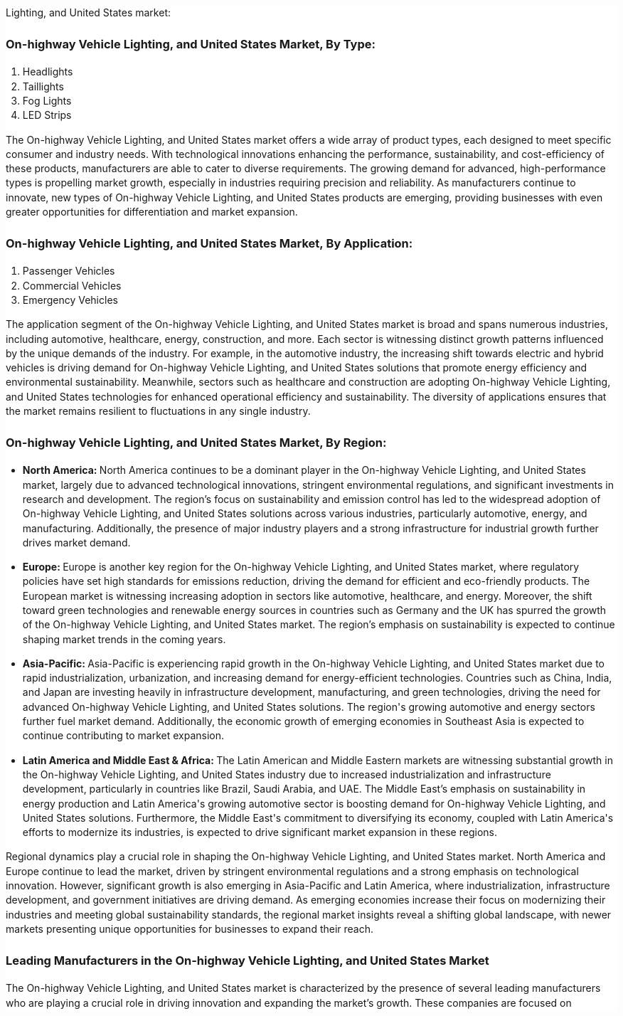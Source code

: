 Lighting, and United States market:</p><h3><strong>On-highway Vehicle Lighting, and United States Market, By Type:<br /></strong></h3><ol><li>Headlights<li> Taillights<li> Fog Lights<li> LED Strips</li></ol><p>The On-highway Vehicle Lighting, and United States market offers a wide array of product types, each designed to meet specific consumer and industry needs. With technological innovations enhancing the performance, sustainability, and cost-efficiency of these products, manufacturers are able to cater to diverse requirements. The growing demand for advanced, high-performance types is propelling market growth, especially in industries requiring precision and reliability. As manufacturers continue to innovate, new types of On-highway Vehicle Lighting, and United States products are emerging, providing businesses with even greater opportunities for differentiation and market expansion.</p><h3>On-highway Vehicle Lighting, and United States Market,&nbsp;By Application:</h3><ol><li>Passenger Vehicles<li> Commercial Vehicles<li> Emergency Vehicles</li></ol><p>The application segment of the On-highway Vehicle Lighting, and United States market is broad and spans numerous industries, including automotive, healthcare, energy, construction, and more. Each sector is witnessing distinct growth patterns influenced by the unique demands of the industry. For example, in the automotive industry, the increasing shift towards electric and hybrid vehicles is driving demand for On-highway Vehicle Lighting, and United States solutions that promote energy efficiency and environmental sustainability. Meanwhile, sectors such as healthcare and construction are adopting On-highway Vehicle Lighting, and United States technologies for enhanced operational efficiency and sustainability. The diversity of applications ensures that the market remains resilient to fluctuations in any single industry.</p><h3>On-highway Vehicle Lighting, and United States Market, By Region:</h3><ul><li><p><strong>North America:&nbsp;</strong>North America continues to be a dominant player in the On-highway Vehicle Lighting, and United States market, largely due to advanced technological innovations, stringent environmental regulations, and significant investments in research and development. The region&rsquo;s focus on sustainability and emission control has led to the widespread adoption of On-highway Vehicle Lighting, and United States solutions across various industries, particularly automotive, energy, and manufacturing. Additionally, the presence of major industry players and a strong infrastructure for industrial growth further drives market demand.</p></li><li><p><strong><strong>Europe:&nbsp;</strong></strong>Europe is another key region for the On-highway Vehicle Lighting, and United States market, where regulatory policies have set high standards for emissions reduction, driving the demand for efficient and eco-friendly products. The European market is witnessing increasing adoption in sectors like automotive, healthcare, and energy. Moreover, the shift toward green technologies and renewable energy sources in countries such as Germany and the UK has spurred the growth of the On-highway Vehicle Lighting, and United States market. The region&rsquo;s emphasis on sustainability is expected to continue shaping market trends in the coming years.</p></li><li><p><strong><strong>Asia-Pacific:&nbsp;</strong></strong>Asia-Pacific is experiencing rapid growth in the On-highway Vehicle Lighting, and United States market due to rapid industrialization, urbanization, and increasing demand for energy-efficient technologies. Countries such as China, India, and Japan are investing heavily in infrastructure development, manufacturing, and green technologies, driving the need for advanced On-highway Vehicle Lighting, and United States solutions. The region's growing automotive and energy sectors further fuel market demand. Additionally, the economic growth of emerging economies in Southeast Asia is expected to continue contributing to market expansion.</p></li><li><p><strong><strong>Latin America and Middle East &amp; Africa:&nbsp;</strong></strong>The Latin American and Middle Eastern markets are witnessing substantial growth in the On-highway Vehicle Lighting, and United States industry due to increased industrialization and infrastructure development, particularly in countries like Brazil, Saudi Arabia, and UAE. The Middle East&rsquo;s emphasis on sustainability in energy production and Latin America's growing automotive sector is boosting demand for On-highway Vehicle Lighting, and United States solutions. Furthermore, the Middle East's commitment to diversifying its economy, coupled with Latin America's efforts to modernize its industries, is expected to drive significant market expansion in these regions.</p></li></ul><p>Regional dynamics play a crucial role in shaping the On-highway Vehicle Lighting, and United States market. North America and Europe continue to lead the market, driven by stringent environmental regulations and a strong emphasis on technological innovation. However, significant growth is also emerging in Asia-Pacific and Latin America, where industrialization, infrastructure development, and government initiatives are driving demand. As emerging economies increase their focus on modernizing their industries and meeting global sustainability standards, the regional market insights reveal a shifting global landscape, with newer markets presenting unique opportunities for businesses to expand their reach.</p><h3><strong>Leading Manufacturers in the On-highway Vehicle Lighting, and United States Market</strong></h3><p>The On-highway Vehicle Lighting, and United States market is characterized by the presence of several leading manufacturers who are playing a crucial role in driving innovation and expanding the market&rsquo;s growth. These companies are focused on